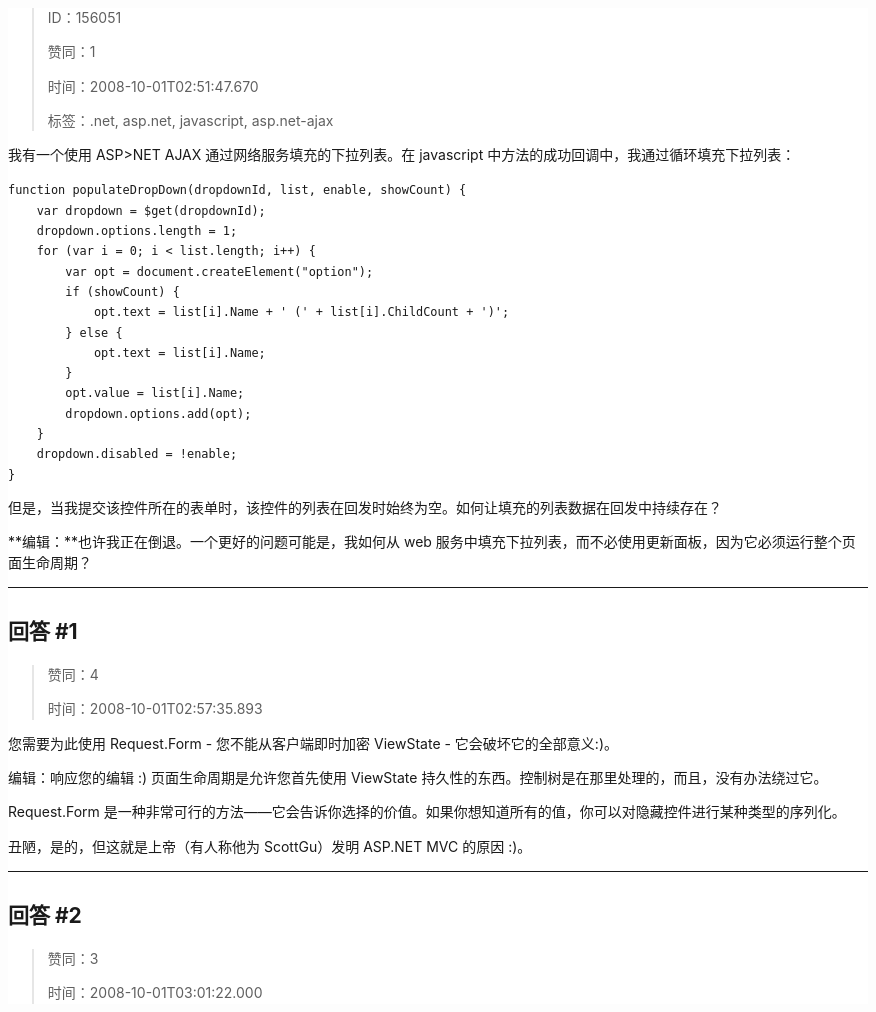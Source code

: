 > ID：156051
> 
> 赞同：1
> 
> 时间：2008-10-01T02:51:47.670
> 
> 标签：.net, asp.net, javascript, asp.net-ajax

我有一个使用 ASP>NET AJAX 通过网络服务填充的下拉列表。在 javascript 中方法的成功回调中，我通过循环填充下拉列表：

```
function populateDropDown(dropdownId, list, enable, showCount) {
    var dropdown = $get(dropdownId);
    dropdown.options.length = 1;    
    for (var i = 0; i < list.length; i++) {
        var opt = document.createElement("option");
        if (showCount) {
            opt.text = list[i].Name + ' (' + list[i].ChildCount + ')';
        } else {
            opt.text = list[i].Name;
        }
        opt.value = list[i].Name;
        dropdown.options.add(opt);
    }
    dropdown.disabled = !enable;    
} 
```

但是，当我提交该控件所在的表单时，该控件的列表在回发时始终为空。如何让填充的列表数据在回发中持续存在？

**编辑：**也许我正在倒退。一个更好的问题可能是，我如何从 web 服务中填充下拉列表，而不必使用更新面板，因为它必须运行整个页面生命周期？

* * *

## 回答 #1

> 赞同：4
> 
> 时间：2008-10-01T02:57:35.893

您需要为此使用 Request.Form - 您不能从客户端即时加密 ViewState - 它会破坏它的全部意义:)。

编辑：响应您的编辑 :) 页面生命周期是允许您首先使用 ViewState 持久性的东西。控制树是在那里处理的，而且，没有办法绕过它。

Request.Form 是一种非常可行的方法——它会告诉你选择的价值。如果你想知道所有的值，你可以对隐藏控件进行某种类型的序列化。

丑陋，是的，但这就是上帝（有人称他为 ScottGu）发明 ASP.NET MVC 的原因 :)。

* * *

## 回答 #2

> 赞同：3
> 
> 时间：2008-10-01T03:01:22.000

